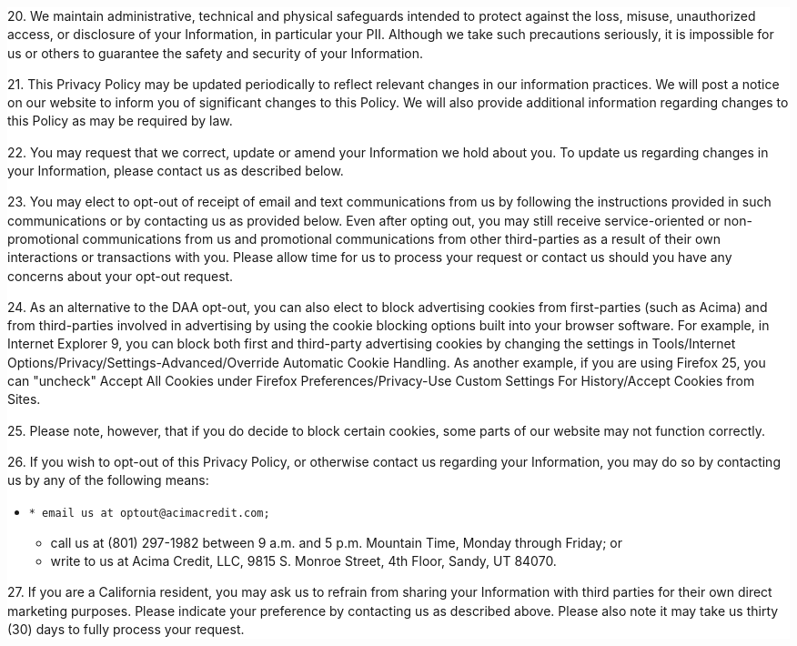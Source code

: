 20\. We maintain administrative, technical and physical safeguards intended to protect against the loss, misuse, unauthorized access, or disclosure of your Information, in particular your PII. Although we take such precautions seriously, it is impossible for us or others to guarantee the safety and security of your Information.

21\. This Privacy Policy may be updated periodically to reflect relevant changes in our information practices. We will post a notice on our website to inform you of significant changes to this Policy. We will also provide additional information regarding changes to this Policy as may be required by law.

22\. You may request that we correct, update or amend your Information we hold about you. To update us regarding changes in your Information, please contact us as described below.

23\. You may elect to opt-out of receipt of email and text communications from us by following the instructions provided in such communications or by contacting us as provided below. Even after opting out, you may still receive service-oriented or non-promotional communications from us and promotional communications from other third-parties as a result of their own interactions or transactions with you. Please allow time for us to process your request or contact us should you have any concerns about your opt-out request.

24\. As an alternative to the DAA opt-out, you can also elect to block advertising cookies from first-parties (such as Acima) and from third-parties involved in advertising by using the cookie blocking options built into your browser software. For example, in Internet Explorer 9, you can block both first and third-party advertising cookies by changing the settings in Tools/Internet Options/Privacy/Settings-Advanced/Override Automatic Cookie Handling. As another example, if you are using Firefox 25, you can "uncheck" Accept All Cookies under Firefox Preferences/Privacy-Use Custom Settings For History/Accept Cookies from Sites.

25\. Please note, however, that if you do decide to block certain cookies, some parts of our website may not function correctly.

26\. If you wish to opt-out of this Privacy Policy, or otherwise contact us regarding your Information, you may do so by contacting us by any of the following means:

  *     * email us at optout@acimacredit.com;
    * call us at (801) 297-1982 between 9 a.m. and 5 p.m. Mountain Time, Monday through Friday; or
    * write to us at Acima Credit, LLC, 9815 S. Monroe Street, 4th Floor, Sandy, UT 84070.



27\. If you are a California resident, you may ask us to refrain from sharing your Information with third parties for their own direct marketing purposes. Please indicate your preference by contacting us as described above. Please also note it may take us thirty (30) days to fully process your request.
